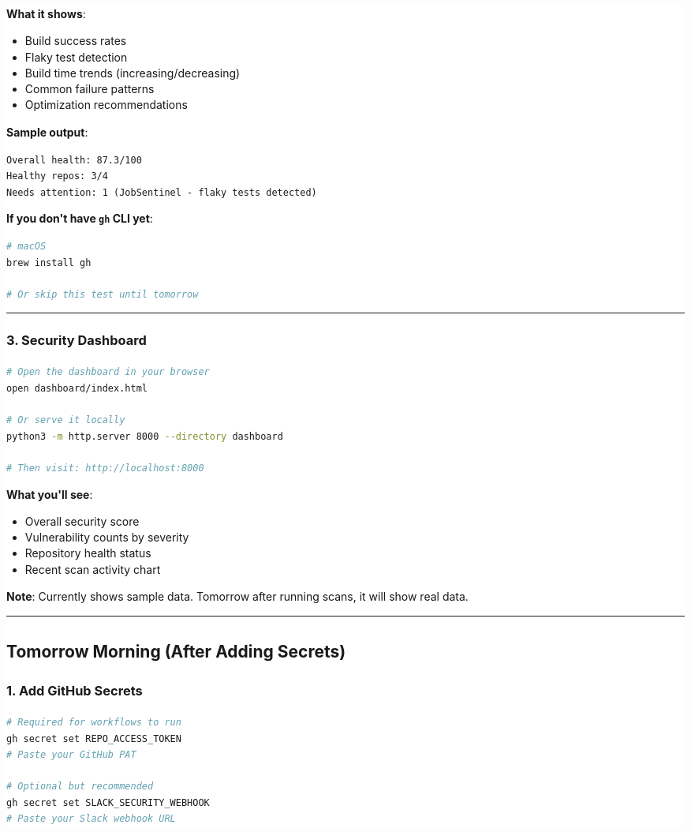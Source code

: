 **What it shows**:
- Build success rates
- Flaky test detection
- Build time trends (increasing/decreasing)
- Common failure patterns
- Optimization recommendations

**Sample output**:
```
Overall health: 87.3/100
Healthy repos: 3/4
Needs attention: 1 (JobSentinel - flaky tests detected)
```

**If you don't have `gh` CLI yet**:
```bash
# macOS
brew install gh

# Or skip this test until tomorrow
```

---

### 3. Security Dashboard

```bash
# Open the dashboard in your browser
open dashboard/index.html

# Or serve it locally
python3 -m http.server 8000 --directory dashboard

# Then visit: http://localhost:8000
```

**What you'll see**:
- Overall security score
- Vulnerability counts by severity
- Repository health status
- Recent scan activity chart

**Note**: Currently shows sample data. Tomorrow after running scans, it will show real data.

---

## Tomorrow Morning (After Adding Secrets)

### 1. Add GitHub Secrets

```bash
# Required for workflows to run
gh secret set REPO_ACCESS_TOKEN
# Paste your GitHub PAT

# Optional but recommended
gh secret set SLACK_SECURITY_WEBHOOK
# Paste your Slack webhook URL
```
